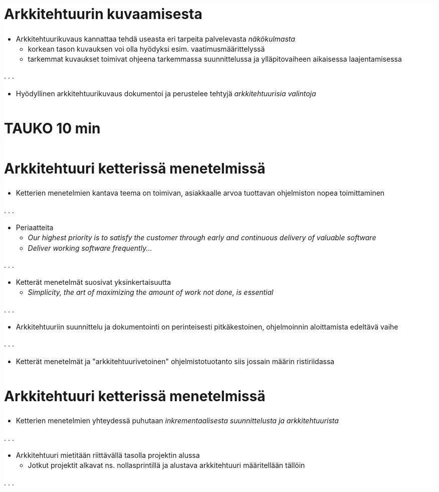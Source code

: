 
# Arkkitehtuurin kuvaamisesta

- Arkkitehtuurikuvaus kannattaa tehdä useasta eri tarpeita palvelevasta _näkökulmasta_
  - korkean tason kuvauksen voi olla hyödyksi esim. vaatimusmäärittelyssä 
  - tarkemmat kuvaukset toimivat ohjeena tarkemmassa suunnittelussa ja ylläpitovaiheen aikaisessa laajentamisessa

. . .  

-  Hyödyllinen arkkitehtuurikuvaus dokumentoi ja perustelee tehtyjä _arkkitehtuurisia valintoja_ 

# TAUKO 10 min

# Arkkitehtuuri ketterissä menetelmissä

- Ketterien menetelmien kantava teema on toimivan, asiakkaalle arvoa tuottavan ohjelmiston nopea toimittaminen

. . .

- Periaatteita
  - _Our highest priority is to satisfy the customer through early and continuous delivery of valuable software_
  - _Deliver working software frequently..._

. . .

- Ketterät menetelmät suosivat yksinkertaisuutta
  - _Simplicity, the art of maximizing the amount of work not done, is essential_

. . .

- Arkkitehtuuriin suunnittelu ja dokumentointi on perinteisesti pitkäkestoinen, ohjelmoinnin aloittamista edeltävä vaihe

. . .

- Ketterät menetelmät ja "arkkitehtuurivetoinen" ohjelmistotuotanto siis jossain määrin ristiriidassa

# Arkkitehtuuri ketterissä menetelmissä 

- Ketterien menetelmien yhteydessä puhutaan _inkrementaalisesta suunnittelusta ja arkkitehtuurista_

. . .

- Arkkitehtuuri mietitään riittävällä tasolla projektin alussa
  - Jotkut projektit alkavat ns. nollasprintillä ja alustava arkkitehtuuri määritellään tällöin

. . .
